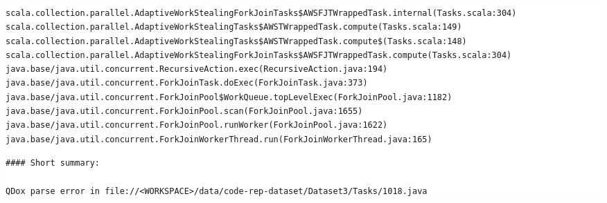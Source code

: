 	scala.collection.parallel.AdaptiveWorkStealingForkJoinTasks$AWSFJTWrappedTask.internal(Tasks.scala:304)
	scala.collection.parallel.AdaptiveWorkStealingTasks$AWSTWrappedTask.compute(Tasks.scala:149)
	scala.collection.parallel.AdaptiveWorkStealingTasks$AWSTWrappedTask.compute$(Tasks.scala:148)
	scala.collection.parallel.AdaptiveWorkStealingForkJoinTasks$AWSFJTWrappedTask.compute(Tasks.scala:304)
	java.base/java.util.concurrent.RecursiveAction.exec(RecursiveAction.java:194)
	java.base/java.util.concurrent.ForkJoinTask.doExec(ForkJoinTask.java:373)
	java.base/java.util.concurrent.ForkJoinPool$WorkQueue.topLevelExec(ForkJoinPool.java:1182)
	java.base/java.util.concurrent.ForkJoinPool.scan(ForkJoinPool.java:1655)
	java.base/java.util.concurrent.ForkJoinPool.runWorker(ForkJoinPool.java:1622)
	java.base/java.util.concurrent.ForkJoinWorkerThread.run(ForkJoinWorkerThread.java:165)
```
#### Short summary: 

QDox parse error in file://<WORKSPACE>/data/code-rep-dataset/Dataset3/Tasks/1018.java
